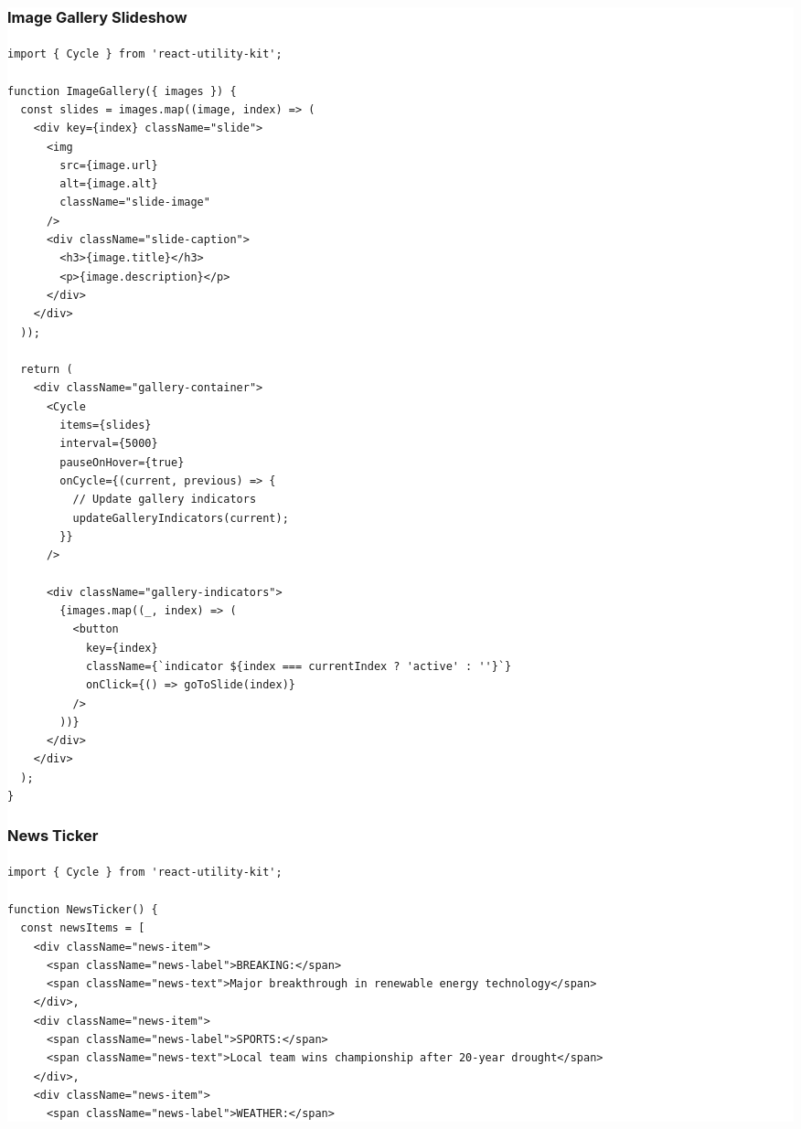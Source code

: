 ```tsx
```

### Image Gallery Slideshow
```tsx
import { Cycle } from 'react-utility-kit';

function ImageGallery({ images }) {
  const slides = images.map((image, index) => (
    <div key={index} className="slide">
      <img
        src={image.url}
        alt={image.alt}
        className="slide-image"
      />
      <div className="slide-caption">
        <h3>{image.title}</h3>
        <p>{image.description}</p>
      </div>
    </div>
  ));

  return (
    <div className="gallery-container">
      <Cycle
        items={slides}
        interval={5000}
        pauseOnHover={true}
        onCycle={(current, previous) => {
          // Update gallery indicators
          updateGalleryIndicators(current);
        }}
      />

      <div className="gallery-indicators">
        {images.map((_, index) => (
          <button
            key={index}
            className={`indicator ${index === currentIndex ? 'active' : ''}`}
            onClick={() => goToSlide(index)}
          />
        ))}
      </div>
    </div>
  );
}
```

### News Ticker
```tsx
import { Cycle } from 'react-utility-kit';

function NewsTicker() {
  const newsItems = [
    <div className="news-item">
      <span className="news-label">BREAKING:</span>
      <span className="news-text">Major breakthrough in renewable energy technology</span>
    </div>,
    <div className="news-item">
      <span className="news-label">SPORTS:</span>
      <span className="news-text">Local team wins championship after 20-year drought</span>
    </div>,
    <div className="news-item">
      <span className="news-label">WEATHER:</span>
```